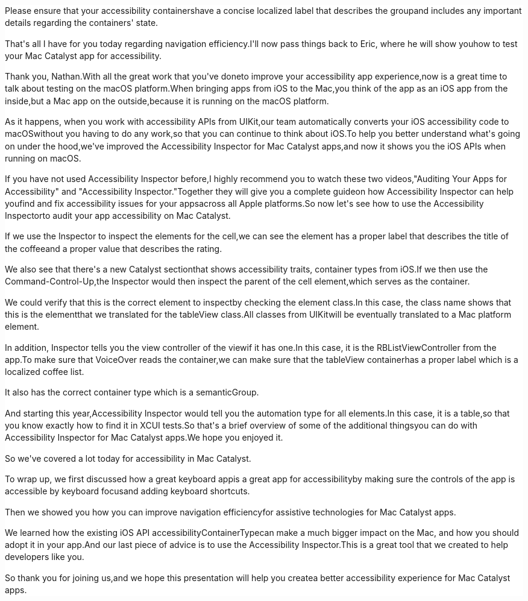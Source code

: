 Please ensure that your accessibility containershave a concise localized label that describes the groupand includes any important details regarding the containers' state.

That's all I have for you today regarding navigation efficiency.I'll now pass things back to Eric, where he will show youhow to test your Mac Catalyst app for accessibility.

Thank you, Nathan.With all the great work that you've doneto improve your accessibility app experience,now is a great time to talk about testing on the macOS platform.When bringing apps from iOS to the Mac,you think of the app as an iOS app from the inside,but a Mac app on the outside,because it is running on the macOS platform.

As it happens, when you work with accessibility APIs from UIKit,our team automatically converts your iOS accessibility code to macOSwithout you having to do any work,so that you can continue to think about iOS.To help you better understand what's going on under the hood,we've improved the Accessibility Inspector for Mac Catalyst apps,and now it shows you the iOS APIs when running on macOS.

If you have not used Accessibility Inspector before,I highly recommend you to watch these two videos,"Auditing Your Apps for Accessibility" and "Accessibility Inspector."Together they will give you a complete guideon how Accessibility Inspector can help youfind and fix accessibility issues for your appsacross all Apple platforms.So now let's see how to use the Accessibility Inspectorto audit your app accessibility on Mac Catalyst.

If we use the Inspector to inspect the elements for the cell,we can see the element has a proper label that describes the title of the coffeeand a proper value that describes the rating.

We also see that there's a new Catalyst sectionthat shows accessibility traits, container types from iOS.If we then use the Command-Control-Up,the Inspector would then inspect the parent of the cell element,which serves as the container.

We could verify that this is the correct element to inspectby checking the element class.In this case, the class name shows that this is the elementthat we translated for the tableView class.All classes from UIKitwill be eventually translated to a Mac platform element.

In addition, Inspector tells you the view controller of the viewif it has one.In this case, it is the RBListViewController from the app.To make sure that VoiceOver reads the container,we can make sure that the tableView containerhas a proper label which is a localized coffee list.

It also has the correct container type which is a semanticGroup.

And starting this year,Accessibility Inspector would tell you the automation type for all elements.In this case, it is a table,so that you know exactly how to find it in XCUI tests.So that's a brief overview of some of the additional thingsyou can do with Accessibility Inspector for Mac Catalyst apps.We hope you enjoyed it.

So we've covered a lot today for accessibility in Mac Catalyst.

To wrap up, we first discussed how a great keyboard appis a great app for accessibilityby making sure the controls of the app is accessible by keyboard focusand adding keyboard shortcuts.

Then we showed you how you can improve navigation efficiencyfor assistive technologies for Mac Catalyst apps.

We learned how the existing iOS API accessibilityContainerTypecan make a much bigger impact on the Mac, and how you should adopt it in your app.And our last piece of advice is to use the Accessibility Inspector.This is a great tool that we created to help developers like you.

So thank you for joining us,and we hope this presentation will help you createa better accessibility experience
for Mac Catalyst apps.
